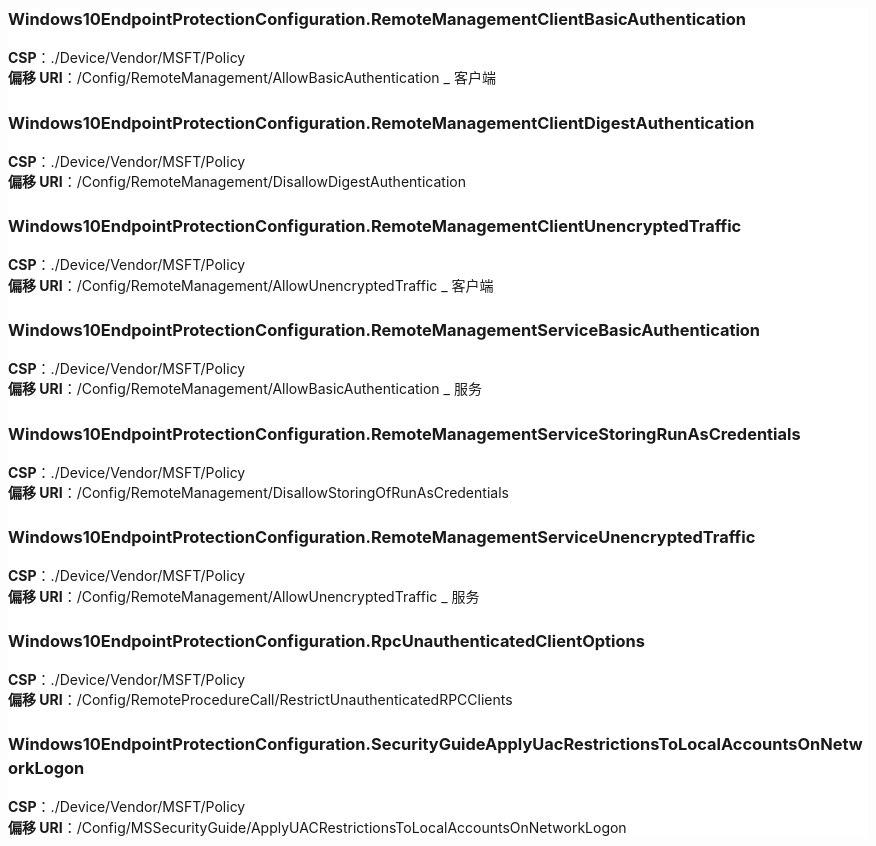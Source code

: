 ### <a name="windows10endpointprotectionconfigurationremotemanagementclientbasicauthentication"></a>Windows10EndpointProtectionConfiguration.RemoteManagementClientBasicAuthentication 
**CSP**：./Device/Vendor/MSFT/Policy  
**偏移 URI**：/Config/RemoteManagement/AllowBasicAuthentication \_ 客户端

### <a name="windows10endpointprotectionconfigurationremotemanagementclientdigestauthentication"></a>Windows10EndpointProtectionConfiguration.RemoteManagementClientDigestAuthentication 
**CSP**：./Device/Vendor/MSFT/Policy  
**偏移 URI**：/Config/RemoteManagement/DisallowDigestAuthentication

### <a name="windows10endpointprotectionconfigurationremotemanagementclientunencryptedtraffic"></a>Windows10EndpointProtectionConfiguration.RemoteManagementClientUnencryptedTraffic 
**CSP**：./Device/Vendor/MSFT/Policy  
**偏移 URI**：/Config/RemoteManagement/AllowUnencryptedTraffic \_ 客户端

### <a name="windows10endpointprotectionconfigurationremotemanagementservicebasicauthentication"></a>Windows10EndpointProtectionConfiguration.RemoteManagementServiceBasicAuthentication 
**CSP**：./Device/Vendor/MSFT/Policy  
**偏移 URI**：/Config/RemoteManagement/AllowBasicAuthentication \_ 服务

### <a name="windows10endpointprotectionconfigurationremotemanagementservicestoringrunascredentials"></a>Windows10EndpointProtectionConfiguration.RemoteManagementServiceStoringRunAsCredentials 
**CSP**：./Device/Vendor/MSFT/Policy  
**偏移 URI**：/Config/RemoteManagement/DisallowStoringOfRunAsCredentials

### <a name="windows10endpointprotectionconfigurationremotemanagementserviceunencryptedtraffic"></a>Windows10EndpointProtectionConfiguration.RemoteManagementServiceUnencryptedTraffic 
**CSP**：./Device/Vendor/MSFT/Policy  
**偏移 URI**：/Config/RemoteManagement/AllowUnencryptedTraffic \_ 服务

### <a name="windows10endpointprotectionconfigurationrpcunauthenticatedclientoptions"></a>Windows10EndpointProtectionConfiguration.RpcUnauthenticatedClientOptions 
**CSP**：./Device/Vendor/MSFT/Policy  
**偏移 URI**：/Config/RemoteProcedureCall/RestrictUnauthenticatedRPCClients

### <a name="windows10endpointprotectionconfigurationsecurityguideapplyuacrestrictionstolocalaccountsonnetworklogon"></a>Windows10EndpointProtectionConfiguration.SecurityGuideApplyUacRestrictionsToLocalAccountsOnNetworkLogon 
**CSP**：./Device/Vendor/MSFT/Policy  
**偏移 URI**：/Config/MSSecurityGuide/ApplyUACRestrictionsToLocalAccountsOnNetworkLogon
